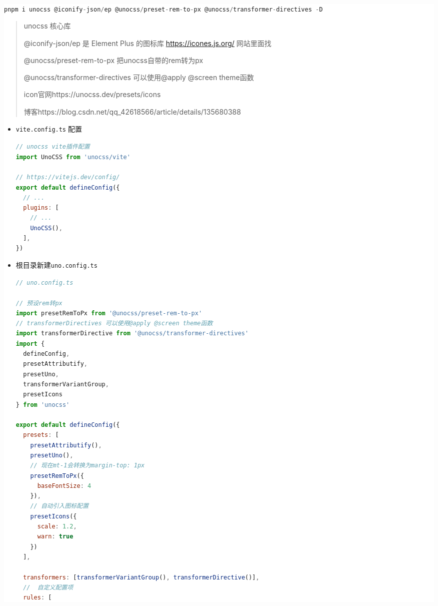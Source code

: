   ```js
  pnpm i unocss @iconify-json/ep @unocss/preset-rem-to-px @unocss/transformer-directives -D
  ```

  > unocss 核心库
  >
  > @iconify-json/ep 是 Element Plus 的图标库 https://icones.js.org/ 网站里面找 
  >
  > @unocss/preset-rem-to-px 把unocss自带的rem转为px
  >
  > @unocss/transformer-directives 可以使用@apply @screen theme函数
  >
  > icon官网https://unocss.dev/presets/icons  
  >
  > 博客https://blog.csdn.net/qq_42618566/article/details/135680388

- `vite.config.ts` 配置

  ```js
  // unocss vite插件配置
  import UnoCSS from 'unocss/vite'
  
  // https://vitejs.dev/config/
  export default defineConfig({
    // ...
    plugins: [
      // ...
      UnoCSS(),
    ],
  })
  ```

- 根目录新建`uno.config.ts`

  ```js
  // uno.config.ts
  
  // 预设rem转px
  import presetRemToPx from '@unocss/preset-rem-to-px'
  // transformerDirectives 可以使用@apply @screen theme函数
  import transformerDirective from '@unocss/transformer-directives'
  import {
    defineConfig,
    presetAttributify,
    presetUno,
    transformerVariantGroup,
    presetIcons
  } from 'unocss'
  
  export default defineConfig({
    presets: [
      presetAttributify(),
      presetUno(),
      // 现在mt-1会转换为margin-top: 1px
      presetRemToPx({
        baseFontSize: 4
      }),
      // 自动引入图标配置
      presetIcons({
        scale: 1.2,
        warn: true
      })
    ],
  
    transformers: [transformerVariantGroup(), transformerDirective()],
    //  自定义配置项
    rules: [
  ```